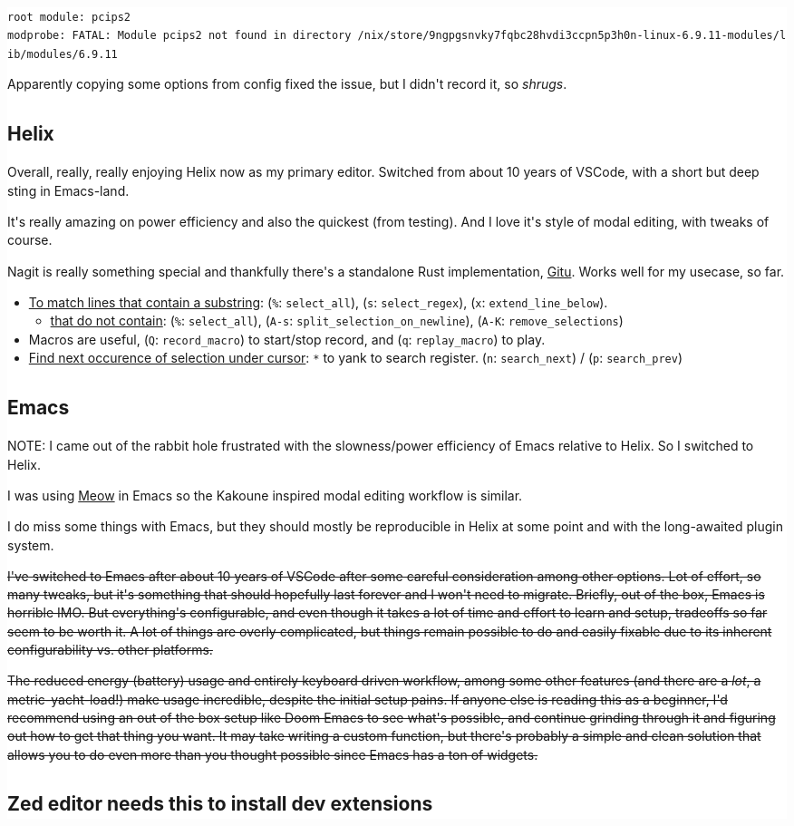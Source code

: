 ```text
root module: pcips2
modprobe: FATAL: Module pcips2 not found in directory /nix/store/9ngpgsnvky7fqbc28hvdi3ccpn5p3h0n-linux-6.9.11-modules/lib/modules/6.9.11
```

Apparently copying some options from config fixed the issue, but I didn't record it, so *shrugs*.

## Helix

Overall, really, really enjoying Helix now as my primary editor. Switched from about 10 years of VSCode, with a short but deep sting in Emacs-land.

It's really amazing on power efficiency and also the quickest (from testing). And I love it's style of modal editing, with tweaks of course.

Nagit is really something special and thankfully there's a standalone Rust implementation, [Gitu](https://github.com/altsem/gitu). Works well for my usecase, so far.

* [To match lines that contain a substring](https://www.reddit.com/r/HelixEditor/comments/11sbk1j/how_can_i_delete_all_lines_containing_a_substring/): (`%`: `select_all`), (`s`: `select_regex`), (`x`: `extend_line_below`).
  * [that do not contain](https://github.com/helix-editor/helix/discussions/7342): (`%`: `select_all`), (`A-s`: `split_selection_on_newline`), (`A-K`: `remove_selections`)
* Macros are useful, (`Q`: `record_macro`) to start/stop record, and (`q`: `replay_macro`) to play.
* [Find next occurence of selection under cursor](https://www.reddit.com/r/HelixEditor/comments/1aqif6u/find_next_occurrence_of_word_under_cursor/): `*` to yank to search register. (`n`: `search_next`) / (`p`: `search_prev`)

## Emacs

NOTE: I came out of the rabbit hole frustrated with the slowness/power efficiency of Emacs relative to Helix. So I switched to Helix.

I was using [Meow](https://github.com/meow-edit/meow) in Emacs so the Kakoune inspired modal editing workflow is similar.

I do miss some things with Emacs, but they should mostly be reproducible in Helix at some point and with the long-awaited plugin system.

~~I've switched to Emacs after about 10 years of VSCode after some careful consideration among other options. Lot of effort, so many tweaks, but it's something that should hopefully last forever and I won't need to migrate. Briefly, out of the box, Emacs is horrible IMO. But everything's configurable, and even though it takes a lot of time and effort to learn and setup, tradeoffs so far seem to be worth it. A lot of things are overly complicated, but things remain possible to do and easily fixable due to its inherent configurability vs. other platforms.~~

~~The reduced energy (battery) usage and entirely keyboard driven workflow, among some other features (and there are a *lot*, a metric-yacht-load!) make usage incredible, despite the initial setup pains. If anyone else is reading this as a beginner, I'd recommend using an out of the box setup like Doom Emacs to see what's possible, and continue grinding through it and figuring out how to get that thing you want. It may take writing a custom function, but there's probably a simple and clean solution that allows you to do even more than you thought possible since Emacs has a ton of widgets.~~

## Zed editor needs this to install dev extensions
